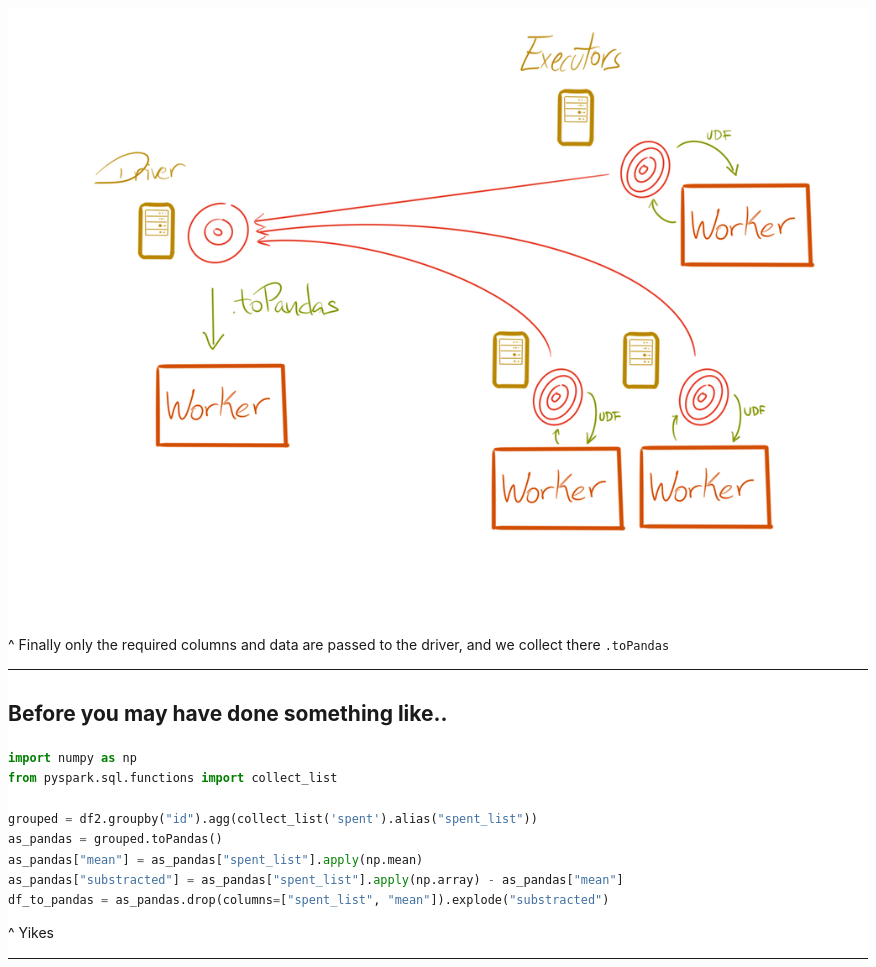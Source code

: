 ![fit](Images/GroupedMapArrow-3.png)

^ Finally only the required columns and data are passed to the driver, and we
collect there `.toPandas`

---

## Before you may have done something like..

```python
import numpy as np
from pyspark.sql.functions import collect_list

grouped = df2.groupby("id").agg(collect_list('spent').alias("spent_list"))
as_pandas = grouped.toPandas()
as_pandas["mean"] = as_pandas["spent_list"].apply(np.mean)
as_pandas["substracted"] = as_pandas["spent_list"].apply(np.array) - as_pandas["mean"]
df_to_pandas = as_pandas.drop(columns=["spent_list", "mean"]).explode("substracted")
```

^ Yikes

---

[^1]: in pyspark